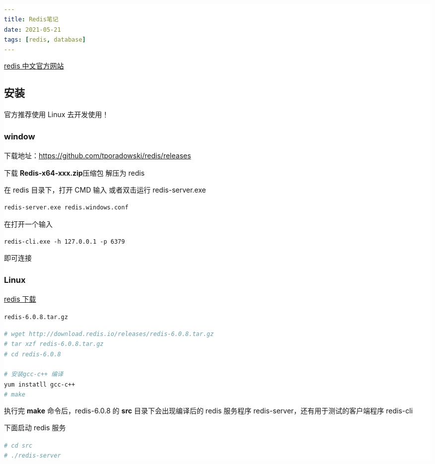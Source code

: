 ```yaml
---
title: Redis笔记
date: 2021-05-21
tags: [redis, database]
---
```


[redis 中文官方网站](http://www.redis.cn/)

## 安装

官方推荐使用 Linux 去开发使用！

### window

下载地址：https://github.com/tporadowski/redis/releases

下载 **Redis-x64-xxx.zip**压缩包 解压为 redis

在 redis 目录下，打开 CMD 输入 或者双击运行 redis-server.exe

```shell
redis-server.exe redis.windows.conf
```

在打开一个输入

```shell
redis-cli.exe -h 127.0.0.1 -p 6379
```

即可连接

### Linux

[redis 下载](http://redis.io/download)

`redis-6.0.8.tar.gz`

```bash
# wget http://download.redis.io/releases/redis-6.0.8.tar.gz
# tar xzf redis-6.0.8.tar.gz
# cd redis-6.0.8

# 安装gcc-c++ 编译
yum instatll gcc-c++
# make
```

执行完 **make** 命令后，redis-6.0.8 的 **src** 目录下会出现编译后的 redis 服务程序 redis-server，还有用于测试的客户端程序 redis-cli

下面启动 redis 服务

```bash
# cd src
# ./redis-server
```
